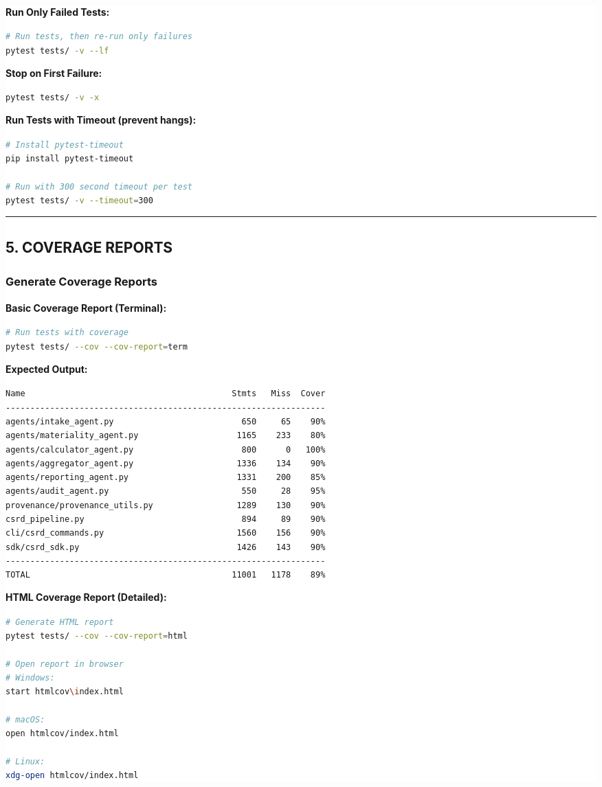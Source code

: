 **Run Only Failed Tests:**
```bash
# Run tests, then re-run only failures
pytest tests/ -v --lf
```

**Stop on First Failure:**
```bash
pytest tests/ -v -x
```

**Run Tests with Timeout (prevent hangs):**
```bash
# Install pytest-timeout
pip install pytest-timeout

# Run with 300 second timeout per test
pytest tests/ -v --timeout=300
```

---

## 5. COVERAGE REPORTS

### Generate Coverage Reports

**Basic Coverage Report (Terminal):**

```bash
# Run tests with coverage
pytest tests/ --cov --cov-report=term
```

**Expected Output:**
```
Name                                          Stmts   Miss  Cover
-----------------------------------------------------------------
agents/intake_agent.py                          650     65    90%
agents/materiality_agent.py                    1165    233    80%
agents/calculator_agent.py                      800      0   100%
agents/aggregator_agent.py                     1336    134    90%
agents/reporting_agent.py                      1331    200    85%
agents/audit_agent.py                           550     28    95%
provenance/provenance_utils.py                 1289    130    90%
csrd_pipeline.py                                894     89    90%
cli/csrd_commands.py                           1560    156    90%
sdk/csrd_sdk.py                                1426    143    90%
-----------------------------------------------------------------
TOTAL                                         11001   1178    89%
```

**HTML Coverage Report (Detailed):**

```bash
# Generate HTML report
pytest tests/ --cov --cov-report=html

# Open report in browser
# Windows:
start htmlcov\index.html

# macOS:
open htmlcov/index.html

# Linux:
xdg-open htmlcov/index.html
```
